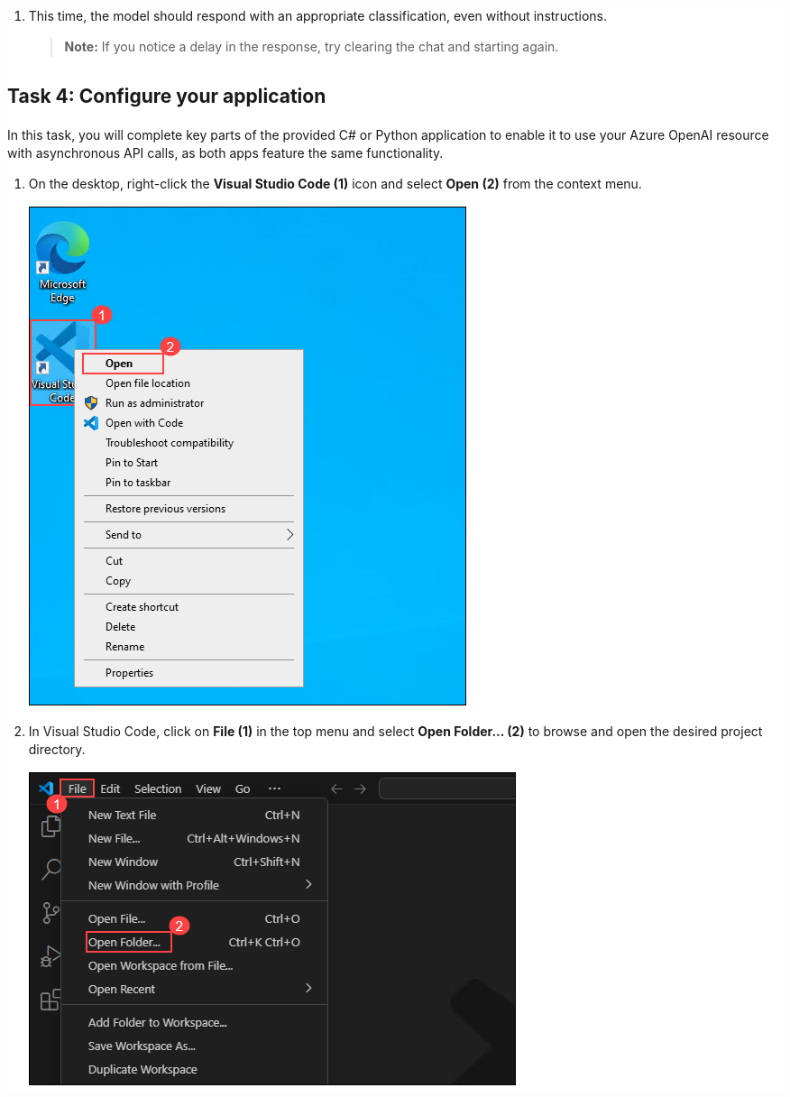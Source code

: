 1. This time, the model should respond with an appropriate classification, even without instructions.
    > **Note:** If you notice a delay in the response, try clearing the chat and starting again.

## Task 4: Configure your application

In this task, you will complete key parts of the provided C# or Python application to enable it to use your Azure OpenAI resource with asynchronous API calls, as both apps feature the same functionality.

1. On the desktop, right-click the **Visual Studio Code (1)** icon and select **Open (2)** from the context menu.

   ![](../media/gg_ex2_1_22.png)

1. In Visual Studio Code, click on **File (1)** in the top menu and select **Open Folder... (2)** to browse and open the desired project directory.

      ![](../media/gg_ex2_1_23.png)
